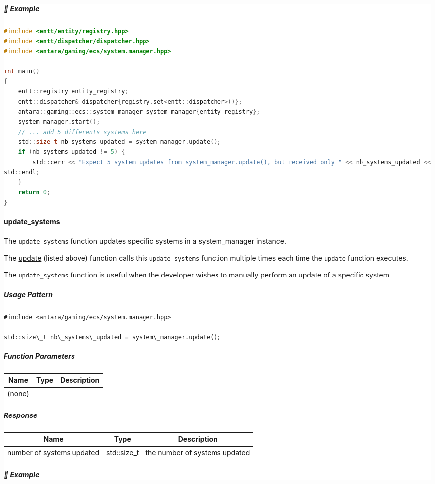 ##### :pushpin: Example

```c
#include <entt/entity/registry.hpp>
#include <entt/dispatcher/dispatcher.hpp>
#include <antara/gaming/ecs/system.manager.hpp>

int main()
{
    entt::registry entity_registry;
    entt::dispatcher& dispatcher{registry.set<entt::dispatcher>()};
    antara::gaming::ecs::system_manager system_manager{entity_registry};
    system_manager.start();
    // ... add 5 differents systems here
    std::size_t nb_systems_updated = system_manager.update();
    if (nb_systems_updated != 5) {
        std::cerr << "Expect 5 system updates from system_manager.update(), but received only " << nb_systems_updated << std::endl;
    }
    return 0;
}
``` 

#### update\_systems

The `update_systems` function updates specific systems in a system\_manager instance.

The [update](#update) (listed above) function calls this `update_systems` function multiple times each time the `update` function executes. 

The `update_systems` function is useful when the developer wishes to manually perform an update of a specific system.

##### Usage Pattern

```
#include <antara/gaming/ecs/system.manager.hpp>

std::size\_t nb\_systems\_updated = system\_manager.update();
```

##### Function Parameters

| Name   | Type | Description                                                                                       |
| ------ | ---- | ------------------------------------------------------------------------------------------------- |
| (none) |  |  |

##### Response

| Name            | Type     | Description                                                                                                                      |
| --------------- | -------- | -------------------------------------------------------------------------------------------------------------------------------- |
| number of systems updated          | std::size\_t  | the number of systems updated                                                               |

##### :pushpin: Example
